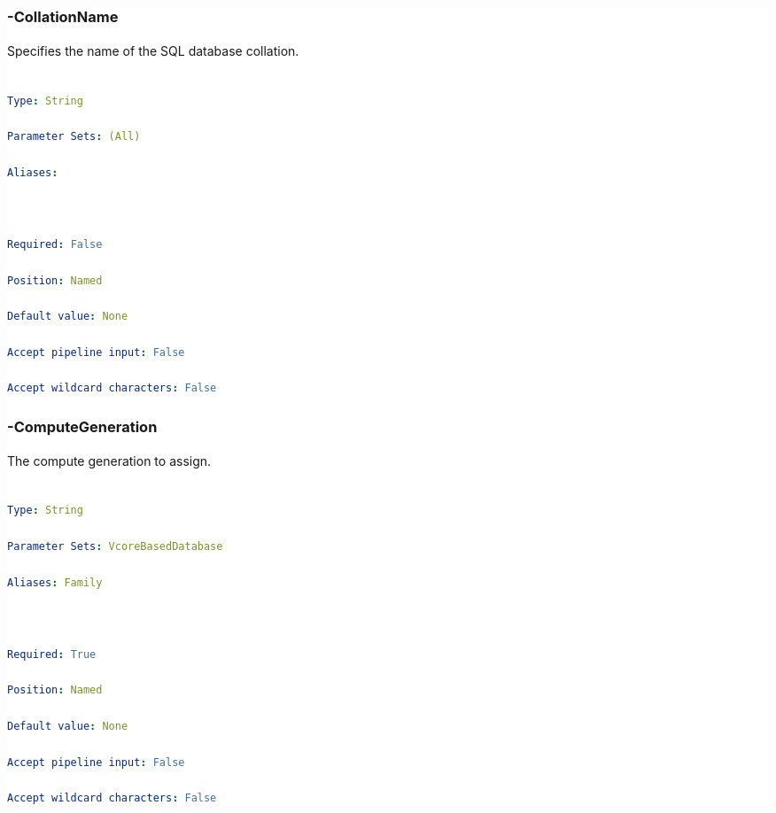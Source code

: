

### -CollationName

Specifies the name of the SQL database collation.



```yaml

Type: String

Parameter Sets: (All)

Aliases:



Required: False

Position: Named

Default value: None

Accept pipeline input: False

Accept wildcard characters: False
```



### -ComputeGeneration

The compute generation to assign.



```yaml

Type: String

Parameter Sets: VcoreBasedDatabase

Aliases: Family



Required: True

Position: Named

Default value: None

Accept pipeline input: False

Accept wildcard characters: False
```
